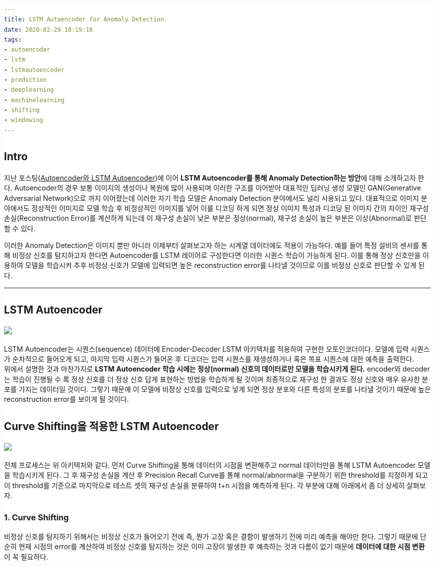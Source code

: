 ```yaml
---
title: LSTM Autoencoder for Anomaly Detection
date: 2020-02-29 18:19:16
tags:
- autoencoder
- lstm
- lstmautoencoder
- prediction
- deeplearning
- machinelearning
- shifting
- windowing
---
```

Intro
---
지난 포스팅([Autoencoder와 LSTM Autoencoder](https://jaehyeongan.github.io/2020/02/28/Autoencoder-LSTMautoencoder/))에 이어 **LSTM Autoencoder를 통해 Anomaly Detection하는 방안**에 대해 소개하고자 한다. Autoencoder의 경우 보통 이미지의 생성이나 복원에 많이 사용되며 이러한 구조를 이어받아 대표적인 딥러닝 생성 모델인 GAN(Generative Adversarial Network)으로 까지 이어졌는데 이러한 자기 학습 모델은 Anomaly Detection 분야에서도 널리 사용되고 있다. 
대표적으로 이미지 분야에서도 정상적인 이미지로 모델 학습 후 비정상적인 이미지를 넣어 이를 디코딩 하게 되면 정상 이미지 특성과 디코딩 된 이미지 간의 차이인 재구성 손실(Reconstruction Error)를 계산하게 되는데 이 재구성 손실이 낮은 부분은 정상(normal), 재구성 손실이 높은 부분은 이상(Abnormal)로 판단할 수 있다. 

이러한 Anomaly Detection은 이미지 뿐만 아니라 이제부터 살펴보고자 하는 시계열 데이터에도 적용이 가능하다. 예를 들어 특정 설비의 센서를 통해 비정상 신호를 탐지하고자 한다면 Autoencoder를 LSTM 레이어로 구성한다면 이러한 시퀀스 학습이 가능하게 된다. 이를 통해 정상 신호만을 이용하여 모델을 학습시켜 추후 비정상 신호가 모델에 입력되면 높은 reconstruction error를 나타낼 것이므로 이를 비정상 신호로 판단할 수 있게 된다.

---

## LSTM Autoencoder
<img src="/image/lstm-autoencoder-architecture2.png">

LSTM Autoencoder는 시퀀스(sequence) 데이터에 Encoder-Decoder LSTM 아키텍처를 적용하여 구현한 오토인코더이다. 모델에 입력 시퀀스가 순차적으로 들어오게 되고, 마지막 입력 시퀀스가 들어온 후 디코더는 입력 시퀀스를 재생성하거나 혹은 목표 시퀀스에 대한 예측을 출력한다.  
위에서 설명한 것과 마찬가지로 **LSTM Autoencoder 학습 시에는 정상(normal) 신호의 데이터로만 모델을 학습시키게 된다.** encoder와 decoder는 학습이 진행될 수 록 정상 신호를 더 정상 신호 답게 표현하는 방법을 학습하게 될 것이며 최종적으로 재구성 한 결과도 정상 신호와 매우 유사한 분포를 가지는 데이터일 것이다. 그렇기 때문에 이 모델에 비정상 신호를 입력으로 넣게 되면 정상 분포와 다른 특성의 분포를 나타낼 것이기 때문에 높은 reconstruction error를 보이게 될 것이다. 
<br>

## Curve Shifting을 적용한 LSTM Autoencoder
<img src="/image/lstm-autoencoder-through-curveshifting.png" width="800px">

전체 프로세스는 위 아키텍처와 같다. 먼저 Curve Shifting을 통해 데이터의 시점을 변환해주고 normal 데이터만을 통해 LSTM Autoencoder 모델을 학습시키게 된다. 그 후 재구성 손실을 계산 후 Precision Recall Curve를 통해 normal/abnormal을 구분하기 위한 threshold를 지정하게 되고 이 threshold를 기준으로 마지막으로 테스트 셋의 재구성 손실을 분류하여 t+n 시점을 예측하게 된다. 
각 부분에 대해 아래에서 좀 더 상세히 살펴보자.

### 1. Curve Shifting
비정상 신호를 탐지하기 위해서는 비정상 신호가 들어오기 전에 즉, 뭔가 고장 혹은 결함이 발생하기 전에 미리 예측을 해야만 한다. 그렇기 때문에 단순히 현재 시점의 error를 계산하여 비정상 신호를 탐지하는 것은 이미 고장이 발생한 후 예측하는 것과 다름이 없기 때문에 **데이터에 대한 시점 변환**이 꼭 필요하다. 
